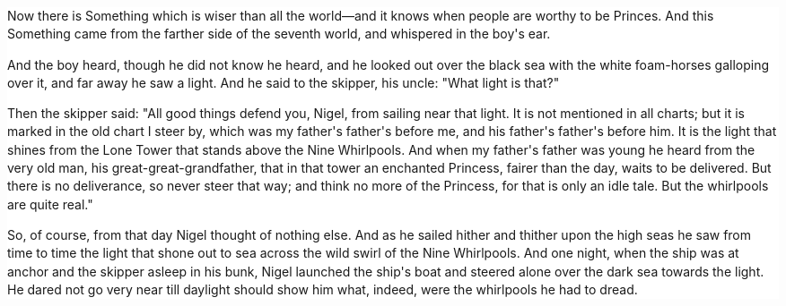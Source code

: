 Now there is Something which is wiser than all the world—and it knows when people are worthy to be Princes. And this Something came from the farther side of the seventh world, and whispered in the boy's ear.

And the boy heard, though he did not know he heard, and he looked out over the black sea with the white foam-horses galloping over it, and far away he saw a light. And he said to the skipper, his uncle: "What light is that?"

Then the skipper said: "All good things defend you, Nigel, from sailing near that light. It is not mentioned in all charts; but it is marked in the old chart I steer by, which  was my father's father's before me, and his father's father's before him. It is the light that shines from the Lone Tower that stands above the Nine Whirlpools. And when my father's father was young he heard from the very old man, his great-great-grandfather, that in that tower an enchanted Princess, fairer than the day, waits to be delivered. But there is no deliverance, so never steer that way; and think no more of the Princess, for that is only an idle tale. But the whirlpools are quite real."

So, of course, from that day Nigel thought of nothing else. And as he sailed hither and thither upon the high seas he saw from time to time the light that shone out to sea across the wild swirl of the Nine Whirlpools. And one night, when the ship was at anchor and the skipper asleep in his bunk, Nigel launched the ship's boat and steered alone over the dark sea towards the light. He dared not go very near till daylight should show him what, indeed, were the whirlpools he had to dread.

